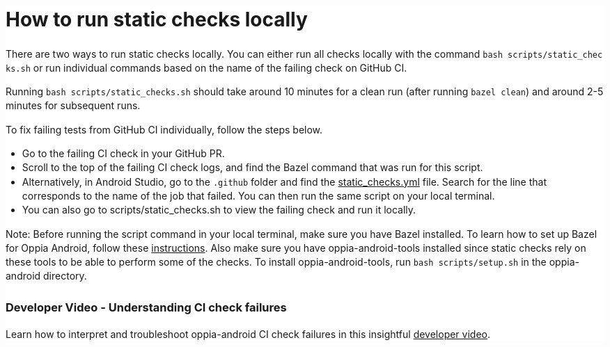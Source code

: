 # How to run static checks locally
There are two ways to run static checks locally. You can either run all checks locally with the command `bash scripts/static_checks.sh` or run individual commands based on the name of the failing check on GitHub CI.

Running `bash scripts/static_checks.sh` should take around 10 minutes for a clean run (after running `bazel clean`) and around 2-5 minutes for subsequent runs.

To fix failing tests from GitHub CI individually, follow the steps below.
- Go to the failing CI check in your GitHub PR.
- Scroll to the top of the failing CI check logs, and find the Bazel command that was run for this script.
- Alternatively, in Android Studio, go to the `.github` folder and find the [static_checks.yml](https://github.com/oppia/oppia-android/blob/develop/.github/workflows/static_checks.yml) file. Search for the line that corresponds to the name of the job that failed. You can then run the same script on your local terminal.
- You can also go to scripts/static_checks.sh to view the failing check and run it locally.

Note: Before running the script command in your local terminal, make sure you have Bazel installed. To learn how to set up Bazel for Oppia Android, follow these [instructions](https://github.com/oppia/oppia-android/wiki/Oppia-Bazel-Setup-Instructions). Also make sure you have oppia-android-tools installed since static checks rely on these tools to be able to perform some of the checks. To install oppia-android-tools, run `bash scripts/setup.sh` in the oppia-android directory.

### Developer Video - Understanding CI check failures
Learn how to interpret and troubleshoot oppia-android CI check failures in this insightful [developer video](https://youtu.be/HLzHQULZbJE?si=RLY9_8Yzv5cjYM7q).
